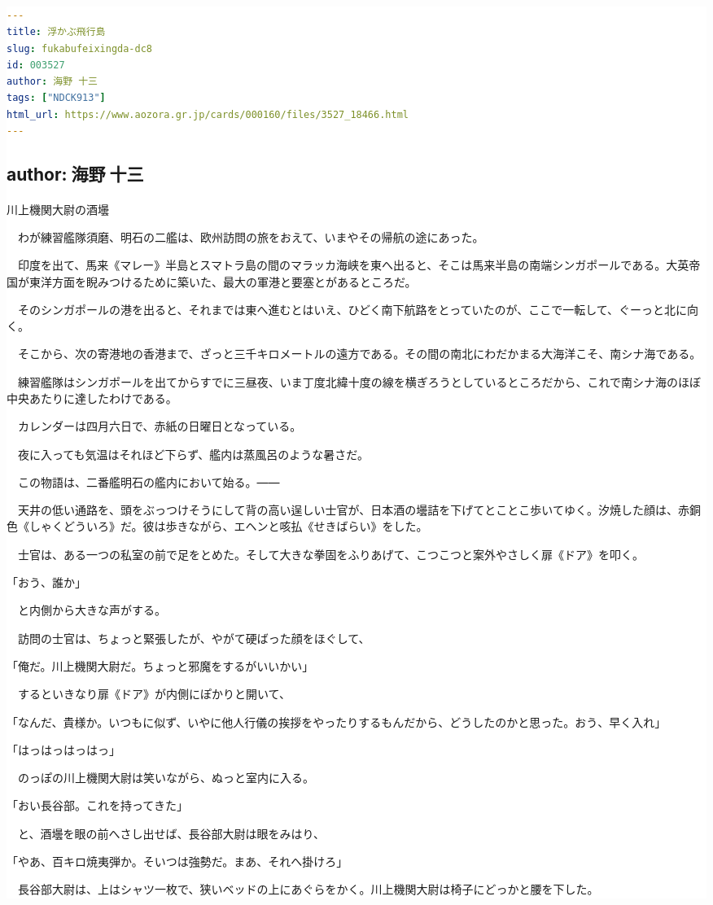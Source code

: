 ```yaml
---
title: 浮かぶ飛行島
slug: fukabufeixingda-dc8
id: 003527
author: 海野 十三
tags: ["NDCK913"]
html_url: https://www.aozora.gr.jp/cards/000160/files/3527_18466.html
---
```


## author: 海野 十三

川上機関大尉の酒壜





　わが練習艦隊須磨、明石の二艦は、欧州訪問の旅をおえて、いまやその帰航の途にあった。

　印度を出て、馬来《マレー》半島とスマトラ島の間のマラッカ海峡を東へ出ると、そこは馬来半島の南端シンガポールである。大英帝国が東洋方面を睨みつけるために築いた、最大の軍港と要塞とがあるところだ。

　そのシンガポールの港を出ると、それまでは東へ進むとはいえ、ひどく南下航路をとっていたのが、ここで一転して、ぐーっと北に向く。

　そこから、次の寄港地の香港まで、ざっと三千キロメートルの遠方である。その間の南北にわだかまる大海洋こそ、南シナ海である。

　練習艦隊はシンガポールを出てからすでに三昼夜、いま丁度北緯十度の線を横ぎろうとしているところだから、これで南シナ海のほぼ中央あたりに達したわけである。

　カレンダーは四月六日で、赤紙の日曜日となっている。

　夜に入っても気温はそれほど下らず、艦内は蒸風呂のような暑さだ。

　この物語は、二番艦明石の艦内において始る。――

　天井の低い通路を、頭をぶっつけそうにして背の高い逞しい士官が、日本酒の壜詰を下げてとことこ歩いてゆく。汐焼した顔は、赤銅色《しゃくどういろ》だ。彼は歩きながら、エヘンと咳払《せきばらい》をした。

　士官は、ある一つの私室の前で足をとめた。そして大きな拳固をふりあげて、こつこつと案外やさしく扉《ドア》を叩く。

「おう、誰か」

　と内側から大きな声がする。

　訪問の士官は、ちょっと緊張したが、やがて硬ばった顔をほぐして、

「俺だ。川上機関大尉だ。ちょっと邪魔をするがいいかい」

　するといきなり扉《ドア》が内側にぽかりと開いて、

「なんだ、貴様か。いつもに似ず、いやに他人行儀の挨拶をやったりするもんだから、どうしたのかと思った。おう、早く入れ」

「はっはっはっはっ」

　のっぽの川上機関大尉は笑いながら、ぬっと室内に入る。

「おい長谷部。これを持ってきた」

　と、酒壜を眼の前へさし出せば、長谷部大尉は眼をみはり、

「やあ、百キロ焼夷弾か。そいつは強勢だ。まあ、それへ掛けろ」

　長谷部大尉は、上はシャツ一枚で、狭いベッドの上にあぐらをかく。川上機関大尉は椅子にどっかと腰を下した。

